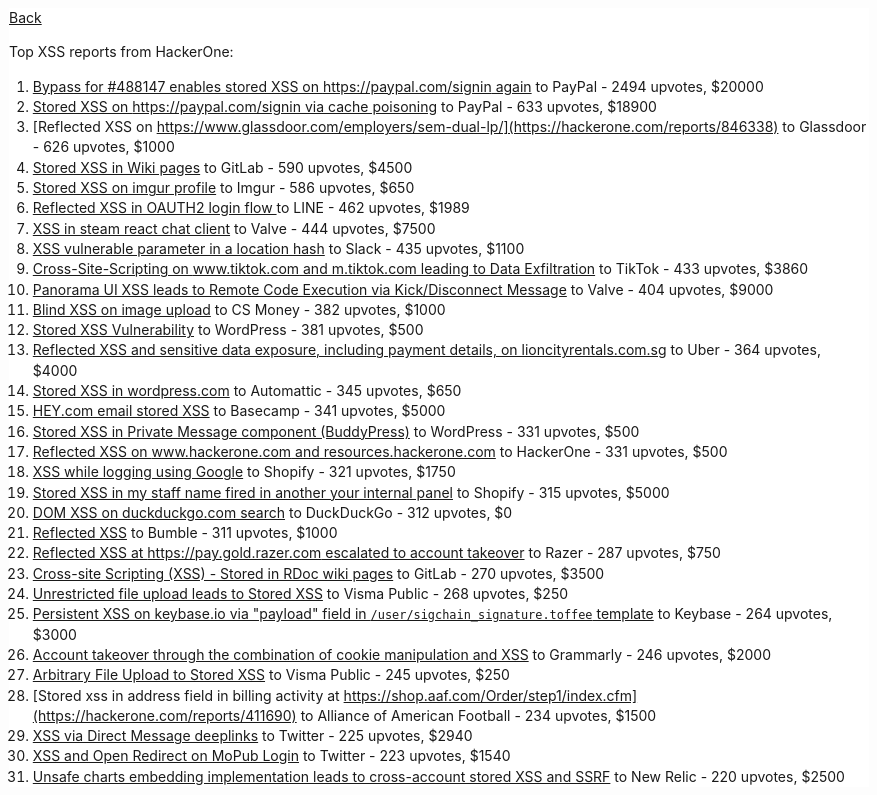 [Back](../README.md)

Top XSS reports from HackerOne:

1. [Bypass for #488147 enables stored XSS on https://paypal.com/signin again](https://hackerone.com/reports/510152) to PayPal - 2494 upvotes, $20000
2. [Stored XSS on https://paypal.com/signin via cache poisoning](https://hackerone.com/reports/488147) to PayPal - 633 upvotes, $18900
3. [Reflected XSS on https://www.glassdoor.com/employers/sem-dual-lp/](https://hackerone.com/reports/846338) to Glassdoor - 626 upvotes, $1000
4. [Stored XSS in Wiki pages](https://hackerone.com/reports/526325) to GitLab - 590 upvotes, $4500
5. [Stored XSS on imgur profile](https://hackerone.com/reports/484434) to Imgur - 586 upvotes, $650
6. [Reflected XSS in OAUTH2 login flow ](https://hackerone.com/reports/697099) to LINE - 462 upvotes, $1989
7. [XSS in steam react chat client](https://hackerone.com/reports/409850) to Valve - 444 upvotes, $7500
8. [XSS vulnerable parameter in a location hash](https://hackerone.com/reports/146336) to Slack - 435 upvotes, $1100
9. [Cross-Site-Scripting on www.tiktok.com and m.tiktok.com leading to Data Exfiltration](https://hackerone.com/reports/968082) to TikTok - 433 upvotes, $3860
10. [Panorama UI XSS leads to Remote Code Execution via Kick/Disconnect Message](https://hackerone.com/reports/631956) to Valve - 404 upvotes, $9000
11. [Blind XSS on image upload](https://hackerone.com/reports/1010466) to CS Money - 382 upvotes, $1000
12. [Stored XSS Vulnerability](https://hackerone.com/reports/643908) to WordPress - 381 upvotes, $500
13. [Reflected XSS and sensitive data exposure, including payment details, on lioncityrentals.com.sg](https://hackerone.com/reports/340431) to Uber - 364 upvotes, $4000
14. [Stored XSS in wordpress.com](https://hackerone.com/reports/733248) to Automattic - 345 upvotes, $650
15. [HEY.com email stored XSS](https://hackerone.com/reports/982291) to Basecamp - 341 upvotes, $5000
16. [Stored XSS in Private Message component (BuddyPress)](https://hackerone.com/reports/487081) to WordPress - 331 upvotes, $500
17. [Reflected XSS on www.hackerone.com and resources.hackerone.com](https://hackerone.com/reports/840759) to HackerOne - 331 upvotes, $500
18. [XSS while logging using Google](https://hackerone.com/reports/691611) to Shopify - 321 upvotes, $1750
19. [Stored XSS in my staff name fired in another your internal panel](https://hackerone.com/reports/946053) to Shopify - 315 upvotes, $5000
20. [DOM XSS on duckduckgo.com search](https://hackerone.com/reports/868934) to DuckDuckGo - 312 upvotes, $0
21. [Reflected XSS](https://hackerone.com/reports/739601) to Bumble - 311 upvotes, $1000
22. [Reflected XSS at https://pay.gold.razer.com escalated to account takeover](https://hackerone.com/reports/723060) to Razer - 287 upvotes, $750
23. [Cross-site Scripting (XSS) - Stored in RDoc wiki pages](https://hackerone.com/reports/662287) to GitLab - 270 upvotes, $3500
24. [Unrestricted file upload leads to Stored XSS](https://hackerone.com/reports/808862) to Visma Public - 268 upvotes, $250
25. [Persistent XSS on keybase.io via "payload" field in `/user/sigchain_signature.toffee` template](https://hackerone.com/reports/245296) to Keybase - 264 upvotes, $3000
26. [Account takeover through the combination of cookie manipulation and XSS](https://hackerone.com/reports/534450) to Grammarly - 246 upvotes, $2000
27. [Arbitrary File Upload to Stored XSS](https://hackerone.com/reports/808821) to Visma Public - 245 upvotes, $250
28. [Stored xss in address field in billing activity at https://shop.aaf.com/Order/step1/index.cfm](https://hackerone.com/reports/411690) to Alliance of American Football  - 234 upvotes, $1500
29. [XSS via Direct Message deeplinks](https://hackerone.com/reports/341908) to Twitter - 225 upvotes, $2940
30. [XSS and Open Redirect on MoPub Login](https://hackerone.com/reports/683298) to Twitter - 223 upvotes, $1540
31. [Unsafe charts embedding implementation leads to cross-account stored XSS and SSRF](https://hackerone.com/reports/708589) to New Relic - 220 upvotes, $2500